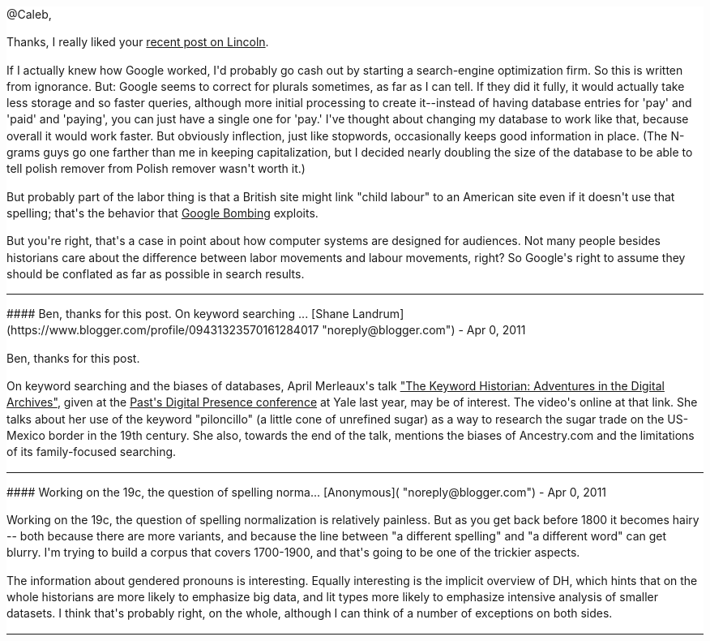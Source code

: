 @Caleb,  
  
Thanks, I really liked your [recent post on Lincoln](http://mcdaniel.blogs.rice.edu/?p=126).  
  
If I actually knew how Google worked, I'd probably go cash out by starting a search-engine optimization firm. So this is written from ignorance. But: Google seems to correct for plurals sometimes, as far as I can tell. If they did it fully, it would actually take less storage and so faster queries, although more initial processing to create it--instead of having database entries for 'pay' and 'paid' and 'paying', you can just have a single one for 'pay.' I've thought about changing my database to work like that, because overall it would work faster. But obviously inflection, just like stopwords, occasionally keeps good information in place. (The N-grams guys go one farther than me in keeping capitalization, but I decided nearly doubling the size of the database to be able to tell polish remover from Polish remover wasn't worth it.)  
  
But probably part of the labor thing is that a British site might link "child labour" to an American site even if it doesn't use that spelling; that's the behavior that [Google Bombing](http://en.wikipedia.org/wiki/Political_Google_bombs_in_the_2004_U.S._Presidential_election) exploits.  
  
But you're right, that's a case in point about how computer systems are designed for audiences. Not many people besides historians care about the difference between labor movements and labour movements, right? So Google's right to assume they should be conflated as far as possible in search results.
<hr />
#### Ben, thanks for this post. On keyword searching ...
[Shane Landrum](https://www.blogger.com/profile/09431323570161284017 "noreply@blogger.com") - <time datetime="2011-04-03T15:43:49.015-04:00">Apr 0, 2011</time>

Ben, thanks for this post.  
  
On keyword searching and the biases of databases, April Merleaux's talk ["The Keyword Historian: Adventures in the Digital Archives"](http://digitalhumanities.yale.edu/pdp/2010/04/28/merleauxthe-keyword-historian-adventures-in-the-digital-archives/), given at the [Past's Digital Presence conference](http://digitalhumanities.yale.edu/pdp/) at Yale last year, may be of interest. The video's online at that link. She talks about her use of the keyword "piloncillo" (a little cone of unrefined sugar) as a way to research the sugar trade on the US-Mexico border in the 19th century. She also, towards the end of the talk, mentions the biases of Ancestry.com and the limitations of its family-focused searching.
<hr />
#### Working on the 19c, the question of spelling norma...
[Anonymous]( "noreply@blogger.com") - <time datetime="2011-04-03T15:54:41.543-04:00">Apr 0, 2011</time>

Working on the 19c, the question of spelling normalization is relatively painless. But as you get back before 1800 it becomes hairy -- both because there are more variants, and because the line between "a different spelling" and "a different word" can get blurry. I'm trying to build a corpus that covers 1700-1900, and that's going to be one of the trickier aspects.  
  
The information about gendered pronouns is interesting. Equally interesting is the implicit overview of DH, which hints that on the whole historians are more likely to emphasize big data, and lit types more likely to emphasize intensive analysis of smaller datasets. I think that's probably right, on the whole, although I can think of a number of exceptions on both sides.
<hr />
